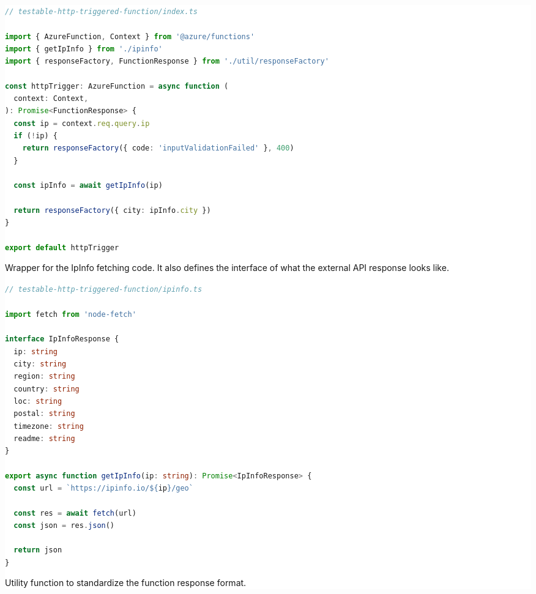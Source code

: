 ```typescript
// testable-http-triggered-function/index.ts

import { AzureFunction, Context } from '@azure/functions'
import { getIpInfo } from './ipinfo'
import { responseFactory, FunctionResponse } from './util/responseFactory'

const httpTrigger: AzureFunction = async function (
  context: Context,
): Promise<FunctionResponse> {
  const ip = context.req.query.ip
  if (!ip) {
    return responseFactory({ code: 'inputValidationFailed' }, 400)
  }

  const ipInfo = await getIpInfo(ip)

  return responseFactory({ city: ipInfo.city })
}

export default httpTrigger
```

Wrapper for the IpInfo fetching code. It also defines the interface of what the external API response looks like.

```typescript
// testable-http-triggered-function/ipinfo.ts

import fetch from 'node-fetch'

interface IpInfoResponse {
  ip: string
  city: string
  region: string
  country: string
  loc: string
  postal: string
  timezone: string
  readme: string
}

export async function getIpInfo(ip: string): Promise<IpInfoResponse> {
  const url = `https://ipinfo.io/${ip}/geo`

  const res = await fetch(url)
  const json = res.json()

  return json
}
```

Utility function to standardize the function response format.
